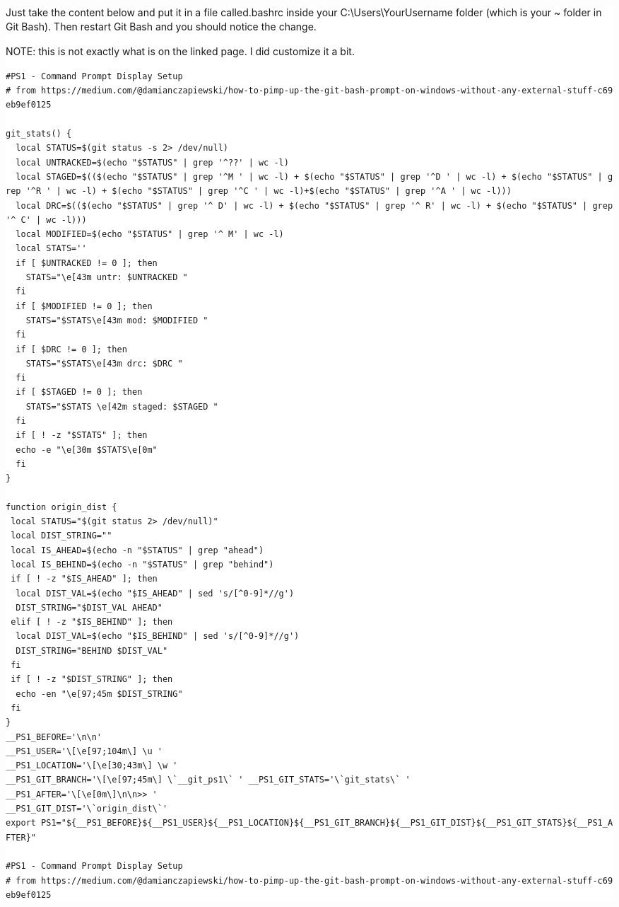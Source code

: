 Just take the content below and put it in a file called.bashrc inside your C:\\Users\\YourUsername folder (which is your ~ folder in Git Bash). Then restart Git Bash and you should notice the change.  
  
NOTE: this is not exactly what is on the linked page. I did customize it a bit.

```
#PS1 - Command Prompt Display Setup
# from https://medium.com/@damianczapiewski/how-to-pimp-up-the-git-bash-prompt-on-windows-without-any-external-stuff-c69eb9ef0125

git_stats() {
  local STATUS=$(git status -s 2> /dev/null)
  local UNTRACKED=$(echo "$STATUS" | grep '^??' | wc -l)
  local STAGED=$(($(echo "$STATUS" | grep '^M ' | wc -l) + $(echo "$STATUS" | grep '^D ' | wc -l) + $(echo "$STATUS" | grep '^R ' | wc -l) + $(echo "$STATUS" | grep '^C ' | wc -l)+$(echo "$STATUS" | grep '^A ' | wc -l)))
  local DRC=$(($(echo "$STATUS" | grep '^ D' | wc -l) + $(echo "$STATUS" | grep '^ R' | wc -l) + $(echo "$STATUS" | grep '^ C' | wc -l)))
  local MODIFIED=$(echo "$STATUS" | grep '^ M' | wc -l)
  local STATS=''
  if [ $UNTRACKED != 0 ]; then
    STATS="\e[43m untr: $UNTRACKED "
  fi
  if [ $MODIFIED != 0 ]; then
    STATS="$STATS\e[43m mod: $MODIFIED "
  fi
  if [ $DRC != 0 ]; then
    STATS="$STATS\e[43m drc: $DRC "
  fi
  if [ $STAGED != 0 ]; then
    STATS="$STATS \e[42m staged: $STAGED "
  fi
  if [ ! -z "$STATS" ]; then
  echo -e "\e[30m $STATS\e[0m"
  fi
}

function origin_dist {
 local STATUS="$(git status 2> /dev/null)"
 local DIST_STRING=""
 local IS_AHEAD=$(echo -n "$STATUS" | grep "ahead")
 local IS_BEHIND=$(echo -n "$STATUS" | grep "behind")
 if [ ! -z "$IS_AHEAD" ]; then
  local DIST_VAL=$(echo "$IS_AHEAD" | sed 's/[^0-9]*//g')
  DIST_STRING="$DIST_VAL AHEAD"
 elif [ ! -z "$IS_BEHIND" ]; then
  local DIST_VAL=$(echo "$IS_BEHIND" | sed 's/[^0-9]*//g')
  DIST_STRING="BEHIND $DIST_VAL"
 fi
 if [ ! -z "$DIST_STRING" ]; then
  echo -en "\e[97;45m $DIST_STRING"
 fi
}
__PS1_BEFORE='\n\n'
__PS1_USER='\[\e[97;104m\] \u '
__PS1_LOCATION='\[\e[30;43m\] \w '
__PS1_GIT_BRANCH='\[\e[97;45m\] \`__git_ps1\` ' __PS1_GIT_STATS='\`git_stats\` '
__PS1_AFTER='\[\e[0m\]\n\n>> '
__PS1_GIT_DIST='\`origin_dist\`'
export PS1="${__PS1_BEFORE}${__PS1_USER}${__PS1_LOCATION}${__PS1_GIT_BRANCH}${__PS1_GIT_DIST}${__PS1_GIT_STATS}${__PS1_AFTER}"

#PS1 - Command Prompt Display Setup
# from https://medium.com/@damianczapiewski/how-to-pimp-up-the-git-bash-prompt-on-windows-without-any-external-stuff-c69eb9ef0125
```